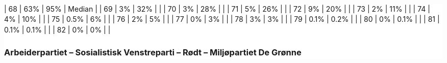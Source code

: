 | 68 | 63% | 95% | Median |
| 69 | 3% | 32% |  |
| 70 | 3% | 28% |  |
| 71 | 5% | 26% |  |
| 72 | 9% | 20% |  |
| 73 | 2% | 11% |  |
| 74 | 4% | 10% |  |
| 75 | 0.5% | 6% |  |
| 76 | 2% | 5% |  |
| 77 | 0% | 3% |  |
| 78 | 3% | 3% |  |
| 79 | 0.1% | 0.2% |  |
| 80 | 0% | 0.1% |  |
| 81 | 0.1% | 0.1% |  |
| 82 | 0% | 0% |  |

### Arbeiderpartiet – Sosialistisk Venstreparti – Rødt – Miljøpartiet De Grønne
